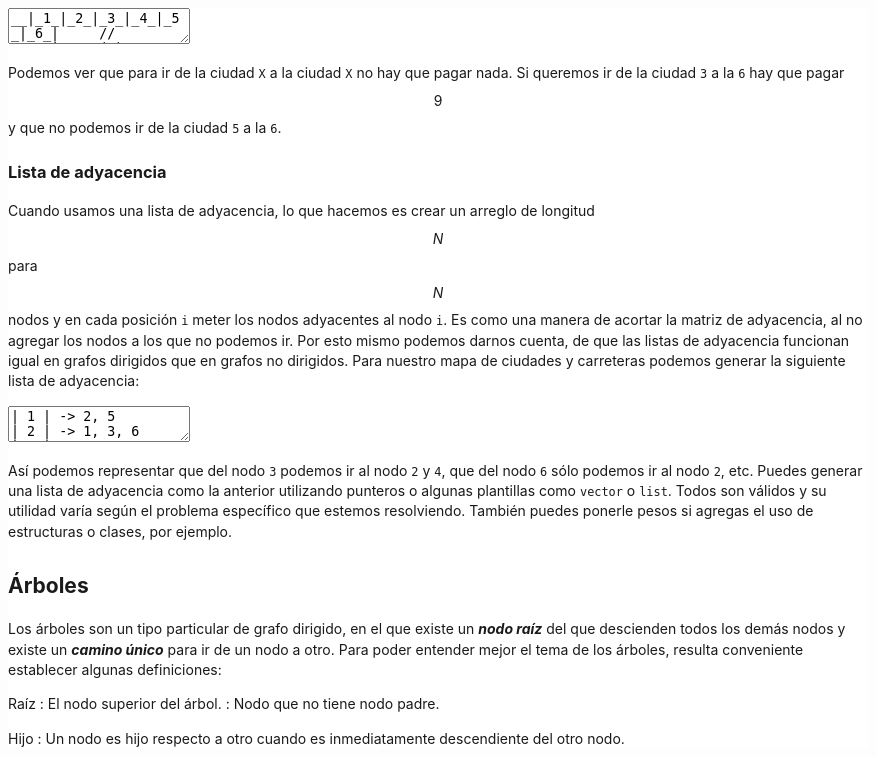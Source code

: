 <textarea class="output">
__|_1_|_2_|_3_|_4_|_5_|_6_|     // Locaciones (x)
1 | 0 |-1 | 5 |-1 |-1 |-1 |
2 |-1 | 0 |-1 | 5 |-1 |-1 |
3 |-1 |-1 | 0 |-1 |-1 | 4 |
4 | 3 |-1 |-1 | 0 | 7 |-1 |
5 |-1 | 8 |-1 |-1 | 0 |-1 |
6 |-1 |-1 | 9 |-1 |-1 | 0 |
^- Locaciones (y)</textarea>

Podemos ver que para ir de la ciudad `X` a la ciudad `X` no hay que pagar nada. Si queremos ir de la ciudad `3` a la `6` hay que pagar $$9$$ y que no podemos ir de la ciudad `5` a la `6`. 

### Lista de adyacencia

Cuando usamos una lista de adyacencia, lo que hacemos es crear un arreglo de longitud $$N$$ para $$N$$ nodos y en cada posición `i` meter los nodos adyacentes al nodo `i`. Es como una manera de acortar la matriz de adyacencia, al no agregar los nodos a los que no podemos ir. Por esto mismo podemos darnos cuenta, de que las listas de adyacencia funcionan igual en grafos dirigidos que en grafos no dirigidos. Para nuestro mapa de ciudades y carreteras podemos generar la siguiente lista de adyacencia:

<textarea class="output">
| 1 | -> 2, 5
| 2 | -> 1, 3, 6
| 3 | -> 2, 4
| 4 | -> 3, 5
| 5 | -> 1, 4
| 6 | -> 2
  ^- Nodos de partida</textarea>

Así podemos representar que del nodo `3` podemos ir al nodo `2` y `4`, que del nodo `6` sólo podemos ir al nodo `2`, etc. Puedes generar una lista de adyacencia como la anterior utilizando punteros o algunas plantillas como `vector` o `list`. Todos son válidos y su utilidad varía según el problema específico que estemos resolviendo. También puedes ponerle pesos si agregas el uso de estructuras o clases, por ejemplo. 

## Árboles

Los árboles son un tipo particular de grafo dirigido, en el que existe un ***nodo raíz*** del que descienden todos los demás nodos y existe un ***camino único*** para ir de un nodo a otro. Para poder entender mejor el tema de los árboles, resulta conveniente establecer algunas definiciones:

Raíz
 : El nodo superior del árbol.
 : Nodo que no tiene nodo padre.

Hijo
 : Un nodo es hijo respecto a otro cuando es inmediatamente descendiente del otro nodo.
